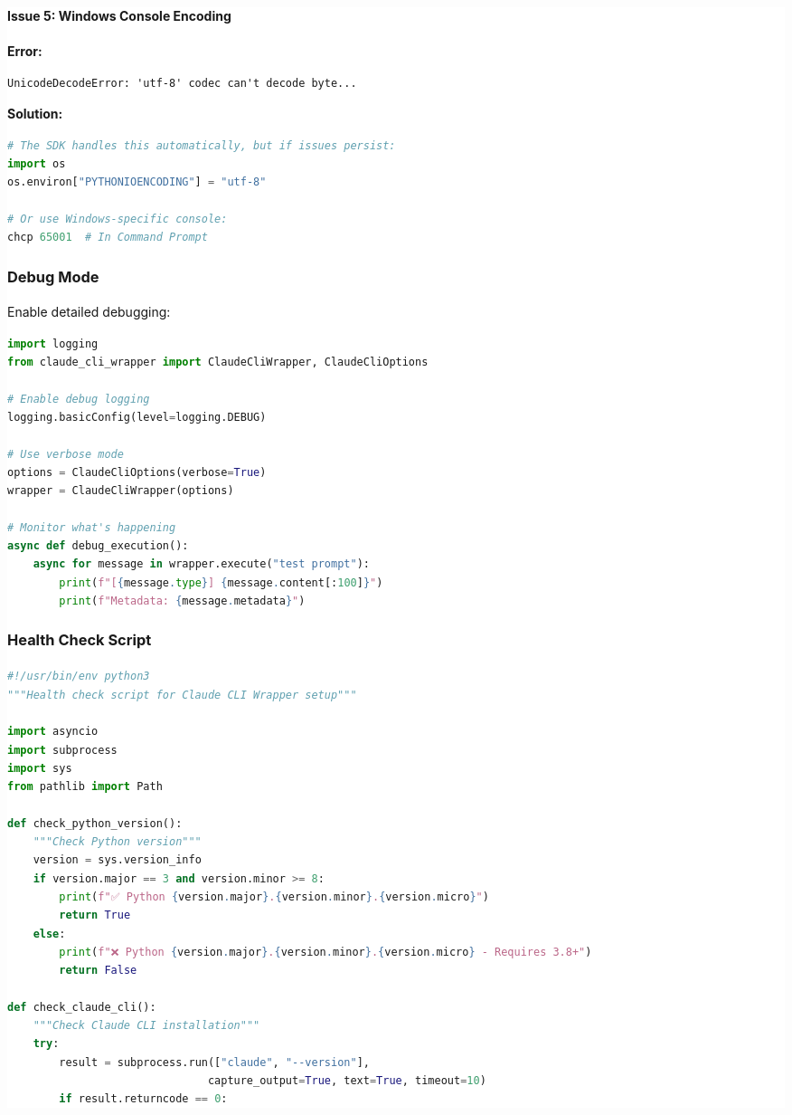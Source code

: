#### Issue 5: Windows Console Encoding

**Error:**
```
UnicodeDecodeError: 'utf-8' codec can't decode byte...
```

**Solution:**
```python
# The SDK handles this automatically, but if issues persist:
import os
os.environ["PYTHONIOENCODING"] = "utf-8"

# Or use Windows-specific console:
chcp 65001  # In Command Prompt
```

### Debug Mode

Enable detailed debugging:

```python
import logging
from claude_cli_wrapper import ClaudeCliWrapper, ClaudeCliOptions

# Enable debug logging
logging.basicConfig(level=logging.DEBUG)

# Use verbose mode
options = ClaudeCliOptions(verbose=True)
wrapper = ClaudeCliWrapper(options)

# Monitor what's happening
async def debug_execution():
    async for message in wrapper.execute("test prompt"):
        print(f"[{message.type}] {message.content[:100]}")
        print(f"Metadata: {message.metadata}")
```

### Health Check Script

```python
#!/usr/bin/env python3
"""Health check script for Claude CLI Wrapper setup"""

import asyncio
import subprocess
import sys
from pathlib import Path

def check_python_version():
    """Check Python version"""
    version = sys.version_info
    if version.major == 3 and version.minor >= 8:
        print(f"✅ Python {version.major}.{version.minor}.{version.micro}")
        return True
    else:
        print(f"❌ Python {version.major}.{version.minor}.{version.micro} - Requires 3.8+")
        return False

def check_claude_cli():
    """Check Claude CLI installation"""
    try:
        result = subprocess.run(["claude", "--version"], 
                               capture_output=True, text=True, timeout=10)
        if result.returncode == 0:
```